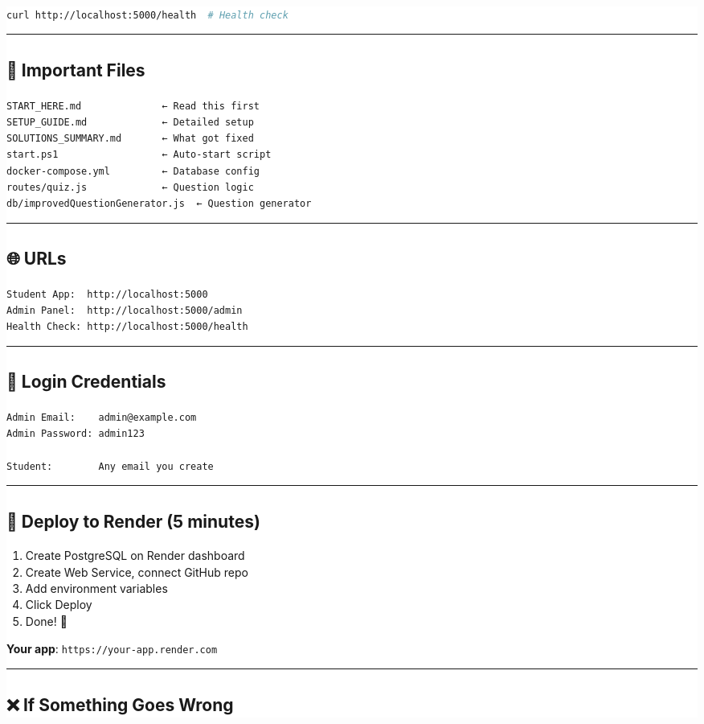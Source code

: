 ```bash
curl http://localhost:5000/health  # Health check
```

---

## 📁 Important Files

```
START_HERE.md              ← Read this first
SETUP_GUIDE.md             ← Detailed setup
SOLUTIONS_SUMMARY.md       ← What got fixed
start.ps1                  ← Auto-start script
docker-compose.yml         ← Database config
routes/quiz.js             ← Question logic
db/improvedQuestionGenerator.js  ← Question generator
```

---

## 🌐 URLs

```
Student App:  http://localhost:5000
Admin Panel:  http://localhost:5000/admin
Health Check: http://localhost:5000/health
```

---

## 👤 Login Credentials

```
Admin Email:    admin@example.com
Admin Password: admin123

Student:        Any email you create
```

---

## 🚀 Deploy to Render (5 minutes)

1. Create PostgreSQL on Render dashboard
2. Create Web Service, connect GitHub repo
3. Add environment variables
4. Click Deploy
5. Done! 🎉

**Your app**: `https://your-app.render.com`

---

## ❌ If Something Goes Wrong
